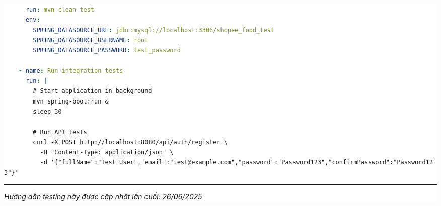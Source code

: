 ```yaml
      run: mvn clean test
      env:
        SPRING_DATASOURCE_URL: jdbc:mysql://localhost:3306/shopee_food_test
        SPRING_DATASOURCE_USERNAME: root
        SPRING_DATASOURCE_PASSWORD: test_password
        
    - name: Run integration tests
      run: |
        # Start application in background
        mvn spring-boot:run &
        sleep 30
        
        # Run API tests
        curl -X POST http://localhost:8080/api/auth/register \
          -H "Content-Type: application/json" \
          -d '{"fullName":"Test User","email":"test@example.com","password":"Password123","confirmPassword":"Password123"}'
```

---

*Hướng dẫn testing này được cập nhật lần cuối: 26/06/2025*
